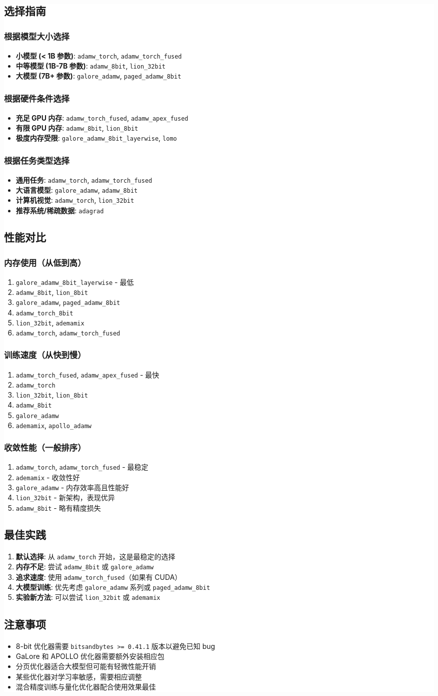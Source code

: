 ## 选择指南

### 根据模型大小选择
- **小模型 (< 1B 参数)**: `adamw_torch`, `adamw_torch_fused`
- **中等模型 (1B-7B 参数)**: `adamw_8bit`, `lion_32bit`
- **大模型 (7B+ 参数)**: `galore_adamw`, `paged_adamw_8bit`

### 根据硬件条件选择
- **充足 GPU 内存**: `adamw_torch_fused`, `adamw_apex_fused`
- **有限 GPU 内存**: `adamw_8bit`, `lion_8bit`
- **极度内存受限**: `galore_adamw_8bit_layerwise`, `lomo`

### 根据任务类型选择
- **通用任务**: `adamw_torch`, `adamw_torch_fused`
- **大语言模型**: `galore_adamw`, `adamw_8bit`
- **计算机视觉**: `adamw_torch`, `lion_32bit`
- **推荐系统/稀疏数据**: `adagrad`

## 性能对比

### 内存使用（从低到高）
1. `galore_adamw_8bit_layerwise` - 最低
2. `adamw_8bit`, `lion_8bit`
3. `galore_adamw`, `paged_adamw_8bit`
4. `adamw_torch_8bit`
5. `lion_32bit`, `ademamix`
6. `adamw_torch`, `adamw_torch_fused`

### 训练速度（从快到慢）
1. `adamw_torch_fused`, `adamw_apex_fused` - 最快
2. `adamw_torch`
3. `lion_32bit`, `lion_8bit`
4. `adamw_8bit`
5. `galore_adamw`
6. `ademamix`, `apollo_adamw`

### 收敛性能（一般排序）
1. `adamw_torch`, `adamw_torch_fused` - 最稳定
2. `ademamix` - 收敛性好
3. `galore_adamw` - 内存效率高且性能好
4. `lion_32bit` - 新架构，表现优异
5. `adamw_8bit` - 略有精度损失

## 最佳实践

1. **默认选择**: 从 `adamw_torch` 开始，这是最稳定的选择
2. **内存不足**: 尝试 `adamw_8bit` 或 `galore_adamw`
3. **追求速度**: 使用 `adamw_torch_fused`（如果有 CUDA）
4. **大模型训练**: 优先考虑 `galore_adamw` 系列或 `paged_adamw_8bit`
5. **实验新方法**: 可以尝试 `lion_32bit` 或 `ademamix`

## 注意事项

- 8-bit 优化器需要 `bitsandbytes >= 0.41.1` 版本以避免已知 bug
- GaLore 和 APOLLO 优化器需要额外安装相应包
- 分页优化器适合大模型但可能有轻微性能开销
- 某些优化器对学习率敏感，需要相应调整
- 混合精度训练与量化优化器配合使用效果最佳